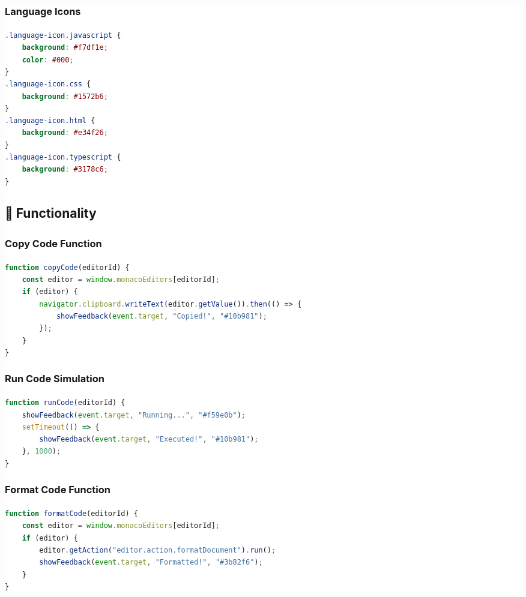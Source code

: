 ### **Language Icons**

```css
.language-icon.javascript {
	background: #f7df1e;
	color: #000;
}
.language-icon.css {
	background: #1572b6;
}
.language-icon.html {
	background: #e34f26;
}
.language-icon.typescript {
	background: #3178c6;
}
```

## 🔧 Functionality

### **Copy Code Function**

```javascript
function copyCode(editorId) {
	const editor = window.monacoEditors[editorId];
	if (editor) {
		navigator.clipboard.writeText(editor.getValue()).then(() => {
			showFeedback(event.target, "Copied!", "#10b981");
		});
	}
}
```

### **Run Code Simulation**

```javascript
function runCode(editorId) {
	showFeedback(event.target, "Running...", "#f59e0b");
	setTimeout(() => {
		showFeedback(event.target, "Executed!", "#10b981");
	}, 1000);
}
```

### **Format Code Function**

```javascript
function formatCode(editorId) {
	const editor = window.monacoEditors[editorId];
	if (editor) {
		editor.getAction("editor.action.formatDocument").run();
		showFeedback(event.target, "Formatted!", "#3b82f6");
	}
}
```
